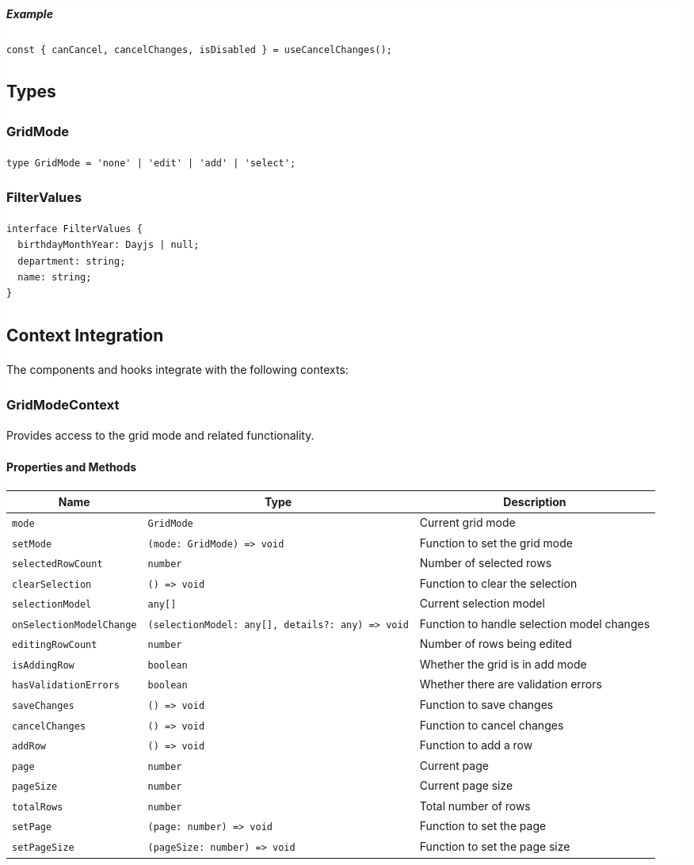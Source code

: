 ##### Example

```tsx
const { canCancel, cancelChanges, isDisabled } = useCancelChanges();
```

## Types

### GridMode

```tsx
type GridMode = 'none' | 'edit' | 'add' | 'select';
```

### FilterValues

```tsx
interface FilterValues {
  birthdayMonthYear: Dayjs | null;
  department: string;
  name: string;
}
```

## Context Integration

The components and hooks integrate with the following contexts:

### GridModeContext

Provides access to the grid mode and related functionality.

#### Properties and Methods

| Name | Type | Description |
|------|------|-------------|
| `mode` | `GridMode` | Current grid mode |
| `setMode` | `(mode: GridMode) => void` | Function to set the grid mode |
| `selectedRowCount` | `number` | Number of selected rows |
| `clearSelection` | `() => void` | Function to clear the selection |
| `selectionModel` | `any[]` | Current selection model |
| `onSelectionModelChange` | `(selectionModel: any[], details?: any) => void` | Function to handle selection model changes |
| `editingRowCount` | `number` | Number of rows being edited |
| `isAddingRow` | `boolean` | Whether the grid is in add mode |
| `hasValidationErrors` | `boolean` | Whether there are validation errors |
| `saveChanges` | `() => void` | Function to save changes |
| `cancelChanges` | `() => void` | Function to cancel changes |
| `addRow` | `() => void` | Function to add a row |
| `page` | `number` | Current page |
| `pageSize` | `number` | Current page size |
| `totalRows` | `number` | Total number of rows |
| `setPage` | `(page: number) => void` | Function to set the page |
| `setPageSize` | `(pageSize: number) => void` | Function to set the page size |
